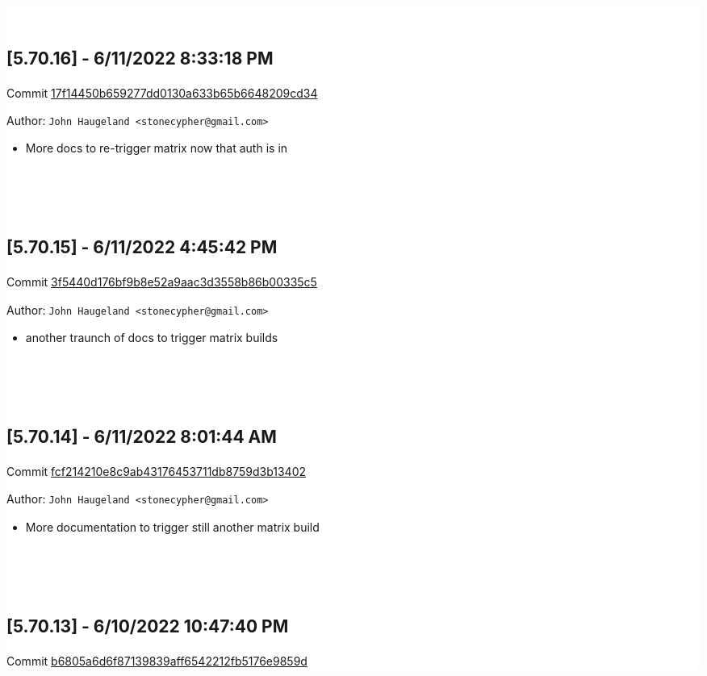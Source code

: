 &nbsp;

<a name="5__70__16" />

## [5.70.16] - 6/11/2022 8:33:18 PM

Commit [17f14450b659277dd0130a633b65b6648209cd34](https://github.com/StoneCypher/jssm/commit/17f14450b659277dd0130a633b65b6648209cd34)

Author: `John Haugeland <stonecypher@gmail.com>`

  * More docs to re-trigger matrix now that auth is in




&nbsp;

&nbsp;

<a name="5__70__15" />

## [5.70.15] - 6/11/2022 4:45:42 PM

Commit [3f5440d176bf9b8e52a9aac3d3558b86b00335c5](https://github.com/StoneCypher/jssm/commit/3f5440d176bf9b8e52a9aac3d3558b86b00335c5)

Author: `John Haugeland <stonecypher@gmail.com>`

  * another traunch of docs to trigger matrix builds




&nbsp;

&nbsp;

<a name="5__70__14" />

## [5.70.14] - 6/11/2022 8:01:44 AM

Commit [fcf214210e8c9ab43176453711db8759d3b13402](https://github.com/StoneCypher/jssm/commit/fcf214210e8c9ab43176453711db8759d3b13402)

Author: `John Haugeland <stonecypher@gmail.com>`

  * More documentation to trigger still another matrix build




&nbsp;

&nbsp;

<a name="5__70__13" />

## [5.70.13] - 6/10/2022 10:47:40 PM

Commit [b6805a6d6f87139839aff6542212fb5176e9859d](https://github.com/StoneCypher/jssm/commit/b6805a6d6f87139839aff6542212fb5176e9859d)
